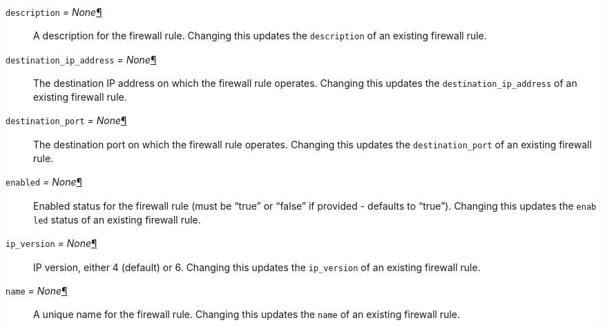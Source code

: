 <dl class="attribute">
<dt id="pulumi_openstack.firewall.Rule.description">
<code class="sig-name descname">description</code><em class="property"> = None</em><a class="headerlink" href="#pulumi_openstack.firewall.Rule.description" title="Permalink to this definition">¶</a></dt>
<dd><p>A description for the firewall rule. Changing this
updates the <code class="docutils literal notranslate"><span class="pre">description</span></code> of an existing firewall rule.</p>
</dd></dl>

<dl class="attribute">
<dt id="pulumi_openstack.firewall.Rule.destination_ip_address">
<code class="sig-name descname">destination_ip_address</code><em class="property"> = None</em><a class="headerlink" href="#pulumi_openstack.firewall.Rule.destination_ip_address" title="Permalink to this definition">¶</a></dt>
<dd><p>The destination IP address on which the
firewall rule operates. Changing this updates the <code class="docutils literal notranslate"><span class="pre">destination_ip_address</span></code>
of an existing firewall rule.</p>
</dd></dl>

<dl class="attribute">
<dt id="pulumi_openstack.firewall.Rule.destination_port">
<code class="sig-name descname">destination_port</code><em class="property"> = None</em><a class="headerlink" href="#pulumi_openstack.firewall.Rule.destination_port" title="Permalink to this definition">¶</a></dt>
<dd><p>The destination port on which the firewall
rule operates. Changing this updates the <code class="docutils literal notranslate"><span class="pre">destination_port</span></code> of an existing
firewall rule.</p>
</dd></dl>

<dl class="attribute">
<dt id="pulumi_openstack.firewall.Rule.enabled">
<code class="sig-name descname">enabled</code><em class="property"> = None</em><a class="headerlink" href="#pulumi_openstack.firewall.Rule.enabled" title="Permalink to this definition">¶</a></dt>
<dd><p>Enabled status for the firewall rule (must be “true”
or “false” if provided - defaults to “true”). Changing this updates the
<code class="docutils literal notranslate"><span class="pre">enabled</span></code> status of an existing firewall rule.</p>
</dd></dl>

<dl class="attribute">
<dt id="pulumi_openstack.firewall.Rule.ip_version">
<code class="sig-name descname">ip_version</code><em class="property"> = None</em><a class="headerlink" href="#pulumi_openstack.firewall.Rule.ip_version" title="Permalink to this definition">¶</a></dt>
<dd><p>IP version, either 4 (default) or 6. Changing this
updates the <code class="docutils literal notranslate"><span class="pre">ip_version</span></code> of an existing firewall rule.</p>
</dd></dl>

<dl class="attribute">
<dt id="pulumi_openstack.firewall.Rule.name">
<code class="sig-name descname">name</code><em class="property"> = None</em><a class="headerlink" href="#pulumi_openstack.firewall.Rule.name" title="Permalink to this definition">¶</a></dt>
<dd><p>A unique name for the firewall rule. Changing this
updates the <code class="docutils literal notranslate"><span class="pre">name</span></code> of an existing firewall rule.</p>
</dd></dl>
